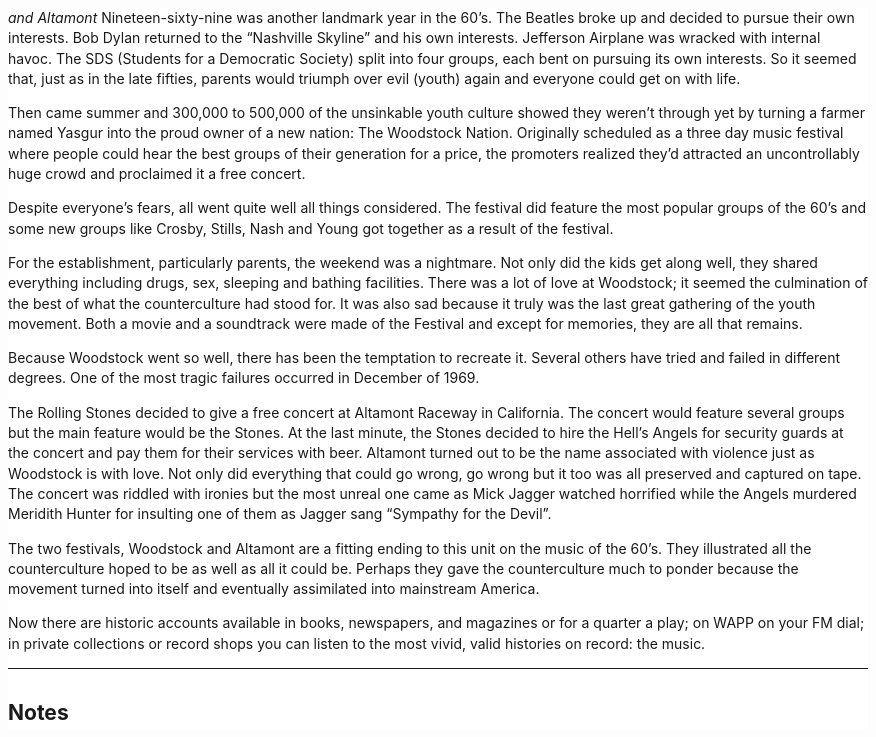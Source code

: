   <i>
   and
  </i>
  <i>
   Altamont
  </i>
 </h3>
 Nineteen-sixty-nine was another landmark year in the 60’s. The Beatles broke up and decided to pursue their own interests. Bob Dylan returned to the “Nashville Skyline” and his own interests. Jefferson Airplane was wracked with internal havoc. The SDS (Students for a Democratic Society) split into four groups, each bent on pursuing its own interests. So it seemed that, just as in the late fifties, parents would triumph over evil (youth) again and everyone could get on with life.
 <p>
  Then came summer and 300,000 to 500,000 of the unsinkable youth culture showed they weren’t through yet by turning a farmer named Yasgur into the proud owner of a new nation: The Woodstock Nation. Originally scheduled as a three day music festival where people could hear the best groups of their generation for a price, the promoters realized they’d attracted an uncontrollably huge crowd and proclaimed it a free concert.
 </p>
 <p>
  Despite everyone’s fears, all went quite well all things considered. The festival did feature the most popular groups of the 60’s and some new groups like Crosby, Stills, Nash and Young got together as a result of the festival.
 </p>
 <p>
  For the establishment, particularly parents, the weekend was a nightmare. Not only did the kids get along well, they shared everything including drugs, sex, sleeping and bathing facilities. There was a lot of love at Woodstock; it seemed the culmination of the best of what the counterculture had stood for. It was also sad because it truly was the last great gathering of the youth movement. Both a movie and a soundtrack were made of the Festival and except for memories, they are all that remains.
 </p>
 <p>
  Because Woodstock went so well, there has been the temptation to recreate it. Several others have tried and failed in different degrees. One of the most tragic failures occurred in December of 1969.
 </p>
 <p>
  The Rolling Stones decided to give a free concert at Altamont Raceway in California. The concert would feature several groups but the main feature would be the Stones. At the last minute, the Stones decided to hire the Hell’s Angels for security guards at the concert and pay them for their services with beer. Altamont turned out to be the name associated with violence just as Woodstock is with love. Not only did everything that could go wrong, go wrong but it too was all preserved and captured on tape. The concert was riddled with ironies but the most unreal one came as Mick Jagger watched horrified while the Angels murdered Meridith Hunter for insulting one of them as Jagger sang “Sympathy for the Devil”.
 </p>
 <p>
  The two festivals, Woodstock and Altamont are a fitting ending to this unit on the music of the 60’s. They illustrated all the counterculture hoped to be as well as all it could be. Perhaps they gave the counterculture much to ponder because the movement turned into itself and eventually assimilated into mainstream America.
 </p>
 <p>
  Now there are historic accounts available in books, newspapers, and magazines or for a quarter a play; on WAPP on your FM dial; in private collections or record shops you can listen to the most vivid, valid histories on record: the music.
 </p>
<hr/>
 <h2>
  Notes
 </h2>
 <blockquote>
  <dl>
   <dt>